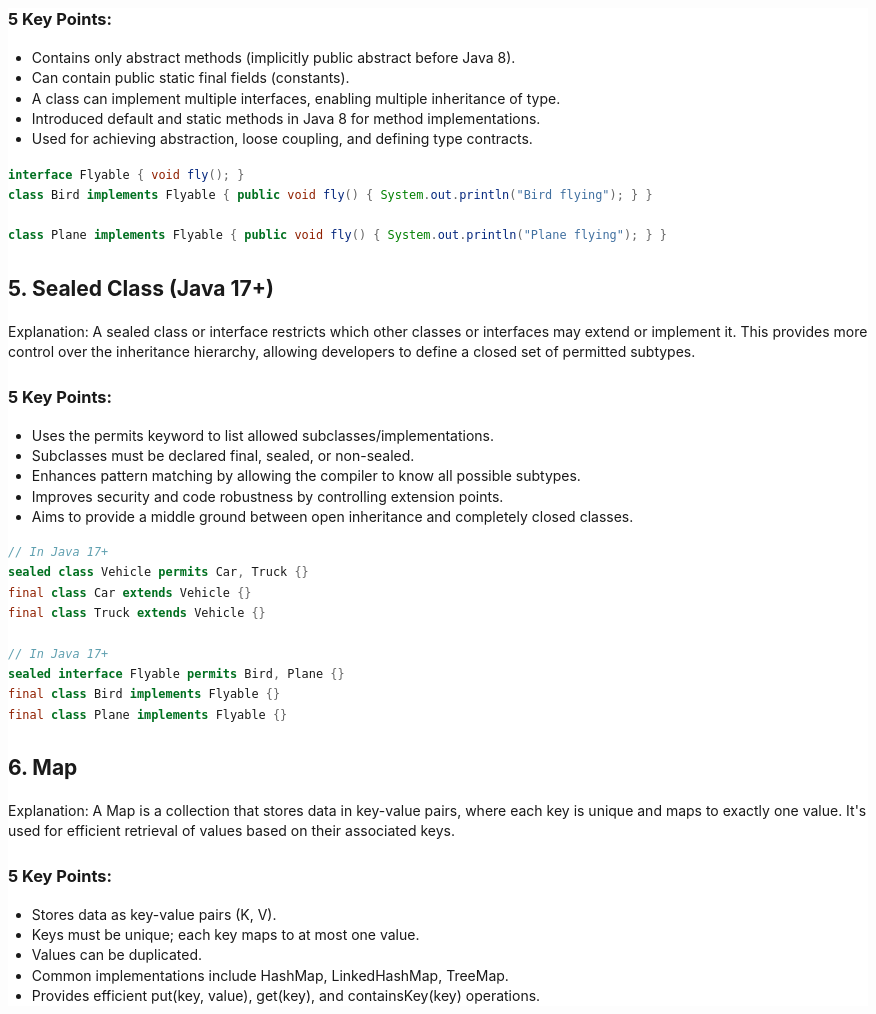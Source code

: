 ### 5 Key Points:

- Contains only abstract methods (implicitly public abstract before Java 8).
- Can contain public static final fields (constants).
- A class can implement multiple interfaces, enabling multiple inheritance of type.
- Introduced default and static methods in Java 8 for method implementations.
- Used for achieving abstraction, loose coupling, and defining type contracts.

```Java
interface Flyable { void fly(); }
class Bird implements Flyable { public void fly() { System.out.println("Bird flying"); } }

class Plane implements Flyable { public void fly() { System.out.println("Plane flying"); } }
```

## 5. Sealed Class (Java 17+)

Explanation: A sealed class or interface restricts which other classes or interfaces may extend or implement it. This provides more control over the inheritance hierarchy, allowing developers to define a closed set of permitted subtypes.

### 5 Key Points:

- Uses the permits keyword to list allowed subclasses/implementations.
- Subclasses must be declared final, sealed, or non-sealed.
- Enhances pattern matching by allowing the compiler to know all possible subtypes.
- Improves security and code robustness by controlling extension points.
- Aims to provide a middle ground between open inheritance and completely closed classes.

```Java
// In Java 17+
sealed class Vehicle permits Car, Truck {}
final class Car extends Vehicle {}
final class Truck extends Vehicle {}

// In Java 17+
sealed interface Flyable permits Bird, Plane {}
final class Bird implements Flyable {}
final class Plane implements Flyable {}
```

## 6. Map

Explanation: A Map is a collection that stores data in key-value pairs, where each key is unique and maps to exactly one value. It's used for efficient retrieval of values based on their associated keys.

### 5 Key Points:

- Stores data as key-value pairs (K, V).
- Keys must be unique; each key maps to at most one value.
- Values can be duplicated.
- Common implementations include HashMap, LinkedHashMap, TreeMap.
- Provides efficient put(key, value), get(key), and containsKey(key) operations.
